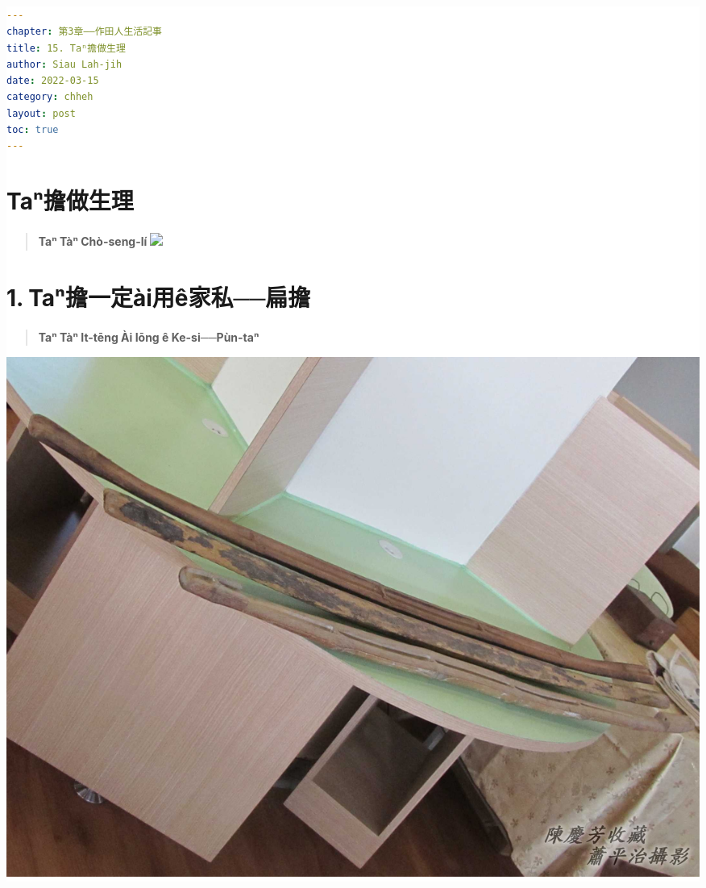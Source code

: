 ```yaml
---
chapter: 第3章——作田人生活記事
title: 15. Taⁿ擔做生理
author: Siau Lah-jih
date: 2022-03-15
category: chheh
layout: post
toc: true
---
```


# Taⁿ擔做生理
> **Taⁿ Tàⁿ Chò-seng-lí**
![](../too5/17/17-31-1.jpg)

# 1. Taⁿ擔一定ài用ê家私──扁擔
> **Taⁿ Tàⁿ It-tēng Ài Iōng ê Ke-si──Pùn-taⁿ**

![](../too5/17/17-31-7扁擔.jpg)